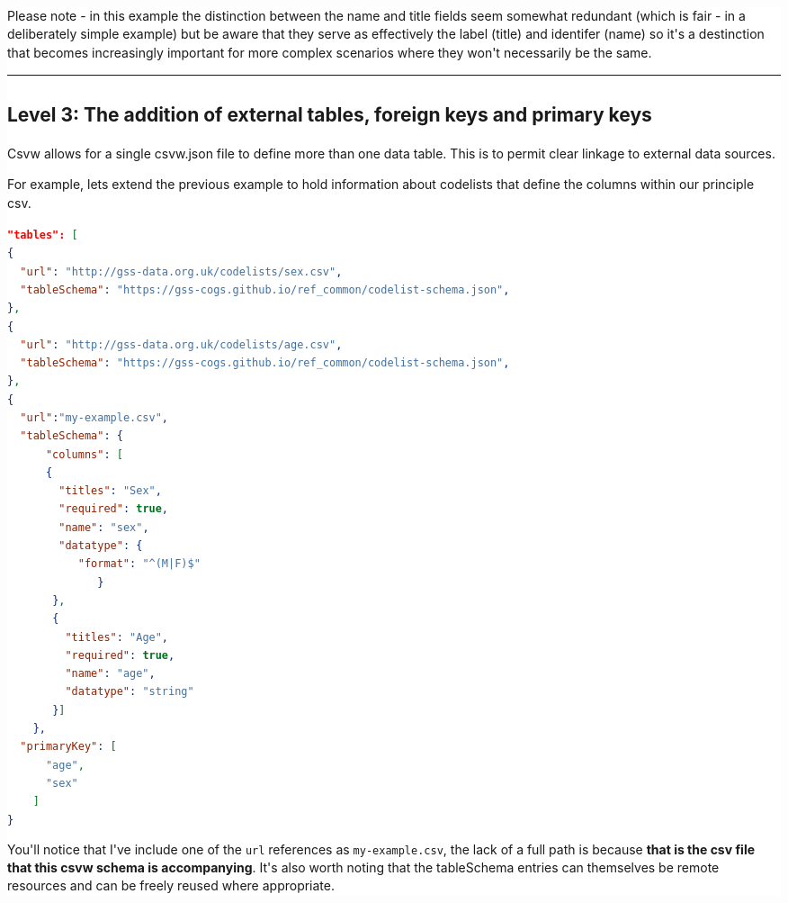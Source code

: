 Please note - in this example the distinction between the name and title fields seem somewhat redundant (which is fair - in a deliberately simple example) but be aware that they serve as effectively the label (title) and identifer (name) so it's a destinction that becomes increasingly important for more complex scenarios where they won't necessarily be the same.

-----

## Level 3: The addition of external tables, foreign keys and primary keys

Csvw allows for a single csvw.json file to define more than one data table. This is to permit clear linkage to external data sources.

For example, lets extend the previous example to hold information about codelists that define the columns within our principle csv.

```json
"tables": [
{
  "url": "http://gss-data.org.uk/codelists/sex.csv",
  "tableSchema": "https://gss-cogs.github.io/ref_common/codelist-schema.json",
},
{
  "url": "http://gss-data.org.uk/codelists/age.csv",
  "tableSchema": "https://gss-cogs.github.io/ref_common/codelist-schema.json",
},
{
  "url":"my-example.csv",
  "tableSchema": {
      "columns": [
      {
        "titles": "Sex",
        "required": true,
        "name": "sex",
        "datatype": {
           "format": "^(M|F)$"
              }
       },
       {
         "titles": "Age",
         "required": true,
         "name": "age",
         "datatype": "string"
       }]
    },
  "primaryKey": [
      "age",
      "sex"
    ]
}
```

You'll notice that I've include one of the `url` references as `my-example.csv`, the lack of a full path is because **that is the csv file that this csvw schema is accompanying**. It's also worth noting that the tableSchema entries can themselves be remote resources and can be freely reused where appropriate.
